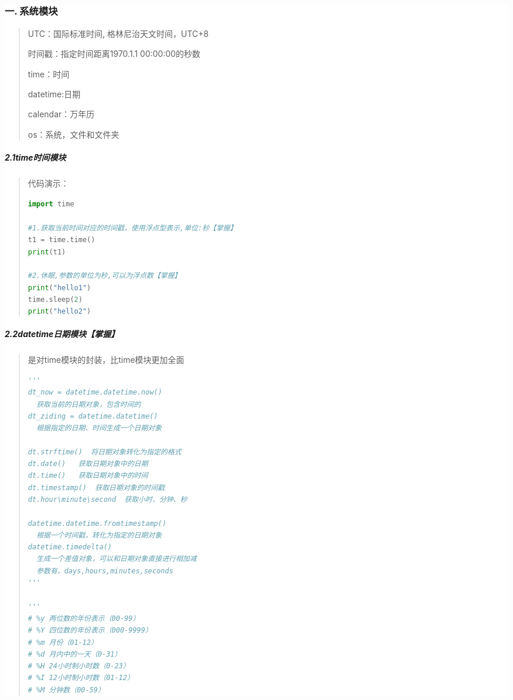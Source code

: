### 一. 系统模块

> UTC：国际标准时间, 格林尼治天文时间，UTC+8
>
> 时间戳：指定时间距离1970.1.1 00:00:00的秒数  
>
> time：时间
>
> datetime:日期
>
> calendar：万年历
>
> os：系统，文件和文件夹

##### 2.1time时间模块

> 代码演示：
>
> ```python
> import time
>
> #1.获取当前时间对应的时间戳，使用浮点型表示,单位:秒【掌握】
> t1 = time.time()
> print(t1)
>
> #2.休眠,参数的单位为秒,可以为浮点数【掌握】
> print("hello1")
> time.sleep(2)  
> print("hello2")
> ```
>

##### 2.2datetime日期模块【掌握】

> 是对time模块的封装，比time模块更加全面
>
> ```python
> '''
> dt_now = datetime.datetime.now()
>   获取当前的日期对象，包含时间的
> dt_ziding = datetime.datetime()
>   根据指定的日期、时间生成一个日期对象
>   
> dt.strftime()  将日期对象转化为指定的格式
> dt.date()   获取日期对象中的日期
> dt.time()   获取日期对象中的时间
> dt.timestamp()  获取日期对象的时间戳
> dt.hour\minute\second  获取小时、分钟、秒
>
> datetime.datetime.fromtimestamp()
>   根据一个时间戳，转化为指定的日期对象
> datetime.timedelta()
>   生成一个差值对象，可以和日期对象直接进行相加减
>   参数有，days,hours,minutes,seconds
> '''
>
> '''
> # %y 两位数的年份表示（00-99）
> # %Y 四位数的年份表示（000-9999）
> # %m 月份（01-12）
> # %d 月内中的一天（0-31）
> # %H 24小时制小时数（0-23）
> # %I 12小时制小时数（01-12）
> # %M 分钟数（00-59）